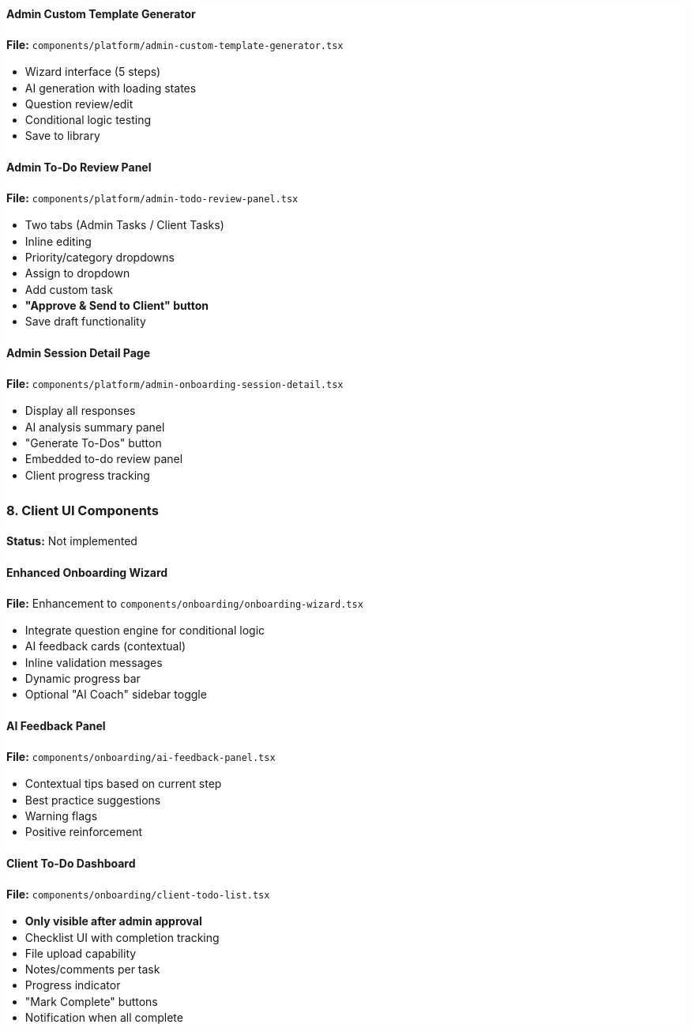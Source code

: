 #### Admin Custom Template Generator
**File:** `components/platform/admin-custom-template-generator.tsx`
- Wizard interface (5 steps)
- AI generation with loading states
- Question review/edit
- Conditional logic testing
- Save to library

#### Admin To-Do Review Panel
**File:** `components/platform/admin-todo-review-panel.tsx`
- Two tabs (Admin Tasks / Client Tasks)
- Inline editing
- Priority/category dropdowns
- Assign to dropdown
- Add custom task
- **"Approve & Send to Client" button**
- Save draft functionality

#### Admin Session Detail Page
**File:** `components/platform/admin-onboarding-session-detail.tsx`
- Display all responses
- AI analysis summary panel
- "Generate To-Dos" button
- Embedded to-do review panel
- Client progress tracking

### 8. Client UI Components
**Status:** Not implemented

#### Enhanced Onboarding Wizard
**File:** Enhancement to `components/onboarding/onboarding-wizard.tsx`
- Integrate question engine for conditional logic
- AI feedback cards (contextual)
- Inline validation messages
- Dynamic progress bar
- Optional "AI Coach" sidebar toggle

#### AI Feedback Panel
**File:** `components/onboarding/ai-feedback-panel.tsx`
- Contextual tips based on current step
- Best practice suggestions
- Warning flags
- Positive reinforcement

#### Client To-Do Dashboard
**File:** `components/onboarding/client-todo-list.tsx`
- **Only visible after admin approval**
- Checklist UI with completion tracking
- File upload capability
- Notes/comments per task
- Progress indicator
- "Mark Complete" buttons
- Notification when all complete

